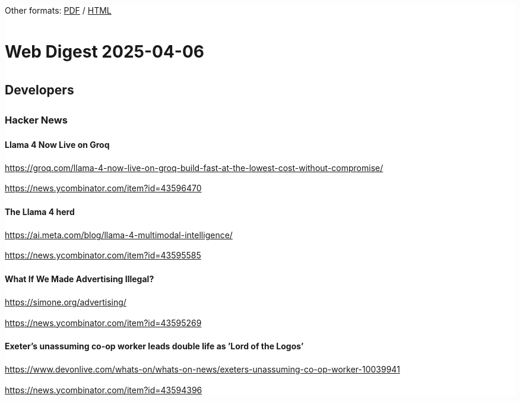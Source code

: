 Other formats: [PDF](https://pub-714f8d634e8f451d9f2fe91a4debfa23.r2.dev/keep/webdigest/WebDigest-20250406.pdf--97603ff9614d0cc19a88700afbd96874.pdf) / [HTML](https://webdigest.pages.dev/readhtml/2025/WebDigest-20250406.html)


# Web Digest 2025-04-06


## Developers

### Hacker News

<div class="minipage">

#### Llama 4 Now Live on Groq

<span style="color: blue!80!green"><https://groq.com/llama-4-now-live-on-groq-build-fast-at-the-lowest-cost-without-compromise/></span>

<span style="color: black!50"><https://news.ycombinator.com/item?id=43596470></span>

</div>

<div class="minipage">

#### The Llama 4 herd

<span style="color: blue!80!green"><https://ai.meta.com/blog/llama-4-multimodal-intelligence/></span>

<span style="color: black!50"><https://news.ycombinator.com/item?id=43595585></span>

</div>

<div class="minipage">

#### What If We Made Advertising Illegal?

<span style="color: blue!80!green"><https://simone.org/advertising/></span>

<span style="color: black!50"><https://news.ycombinator.com/item?id=43595269></span>

</div>

<div class="minipage">

#### Exeter’s unassuming co-op worker leads double life as ’Lord of the Logos’

<span style="color: blue!80!green"><https://www.devonlive.com/whats-on/whats-on-news/exeters-unassuming-co-op-worker-10039941></span>

<span style="color: black!50"><https://news.ycombinator.com/item?id=43594396></span>

</div>

<div class="minipage">
